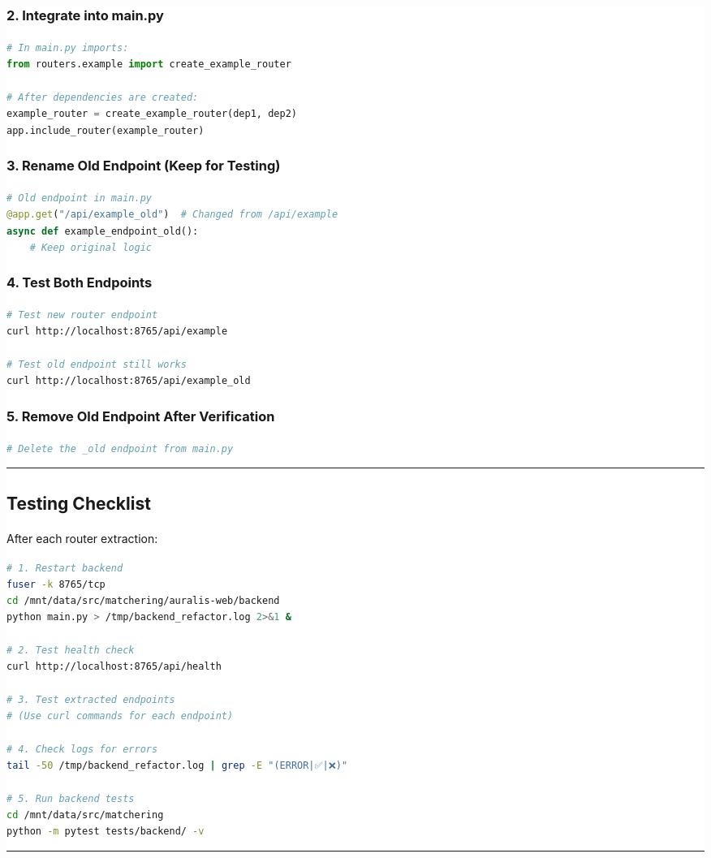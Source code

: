 ### 2. Integrate into main.py
```python
# In main.py imports:
from routers.example import create_example_router

# After dependencies are created:
example_router = create_example_router(dep1, dep2)
app.include_router(example_router)
```

### 3. Rename Old Endpoint (Keep for Testing)
```python
# Old endpoint in main.py
@app.get("/api/example_old")  # Changed from /api/example
async def example_endpoint_old():
    # Keep original logic
```

### 4. Test Both Endpoints
```bash
# Test new router endpoint
curl http://localhost:8765/api/example

# Test old endpoint still works
curl http://localhost:8765/api/example_old
```

### 5. Remove Old Endpoint After Verification
```python
# Delete the _old endpoint from main.py
```

---

## Testing Checklist

After each router extraction:

```bash
# 1. Restart backend
fuser -k 8765/tcp
cd /mnt/data/src/matchering/auralis-web/backend
python main.py > /tmp/backend_refactor.log 2>&1 &

# 2. Test health check
curl http://localhost:8765/api/health

# 3. Test extracted endpoints
# (Use curl commands for each endpoint)

# 4. Check logs for errors
tail -50 /tmp/backend_refactor.log | grep -E "(ERROR|✅|❌)"

# 5. Run backend tests
cd /mnt/data/src/matchering
python -m pytest tests/backend/ -v
```

---